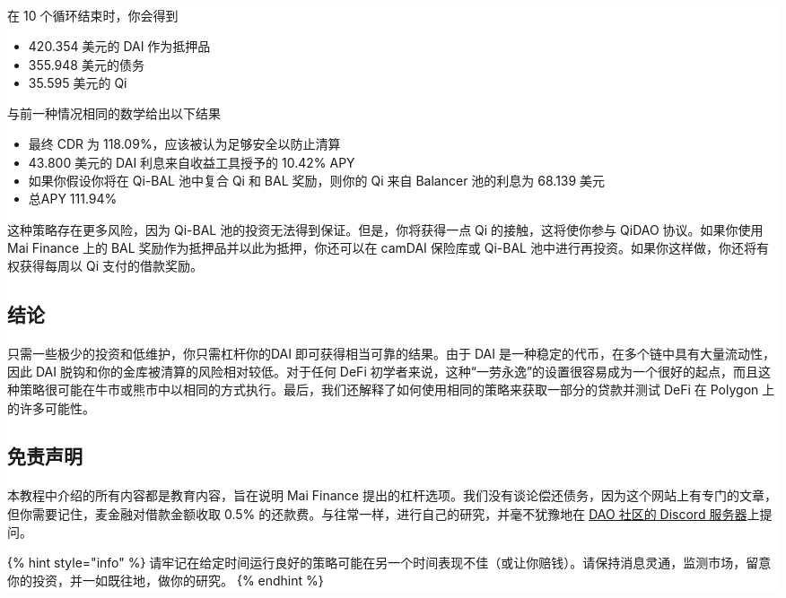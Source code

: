 在 10 个循环结束时，你会得到

* 420.354 美元的 DAI 作为抵押品
* 355.948 美元的债务
* 35.595 美元的 Qi

与前一种情况相同的数学给出以下结果

* 最终 CDR 为 118.09%，应该被认为足够安全以防止清算
* 43.800 美元的 DAI 利息来自收益工具授予的 10.42% APY
* 如果你假设你将在 Qi-BAL 池中复合 Qi 和 BAL 奖励，则你的 Qi 来自 Balancer 池的利息为 68.139 美元
* 总APY 111.94%

这种策略存在更多风险，因为 Qi-BAL 池的投资无法得到保证。但是，你将获得一点 Qi 的接触，这将使你参与 QiDAO 协议。如果你使用 Mai Finance 上的 BAL 奖励作为抵押品并以此为抵押，你还可以在 camDAI 保险库或 Qi-BAL 池中进行再投资。如果你这样做，你还将有权获得每周以 Qi 支付的借款奖励。

## 结论

只需一些极少的投资和低维护，你只需杠杆你的DAI 即可获得相当可靠的结果。由于 DAI 是一种稳定的代币，在多个链中具有大量流动性，因此 DAI 脱钩和你的金库被清算的风险相对较低。对于任何 DeFi 初学者来说，这种“一劳永逸”的设置很容易成为一个很好的起点，而且这种策略很可能在牛市或熊市中以相同的方式执行。最后，我们还解释了如何使用相同的策略来获取一部分的贷款并测试 DeFi 在 Polygon 上的许多可能性。

## 免责声明

本教程中介绍的所有内容都是教育内容，旨在说明 Mai Finance 提出的杠杆选项。我们没有谈论偿还债务，因为这个网站上有专门的文章，但你需要记住，麦金融对借款金额收取 0.5% 的还款费。与往常一样，进行自己的研究，并毫不犹豫地在 [DAO 社区的 Discord 服务器](https://discord.com/invite/qidaoprotocol)上提问。

{% hint style="info" %}
请牢记在给定时间运行良好的策略可能在另一个时间表现不佳（或让你赔钱）。请保持消息灵通，监测市场，留意你的投资，并一如既往地，做你的研究。
{% endhint %}

